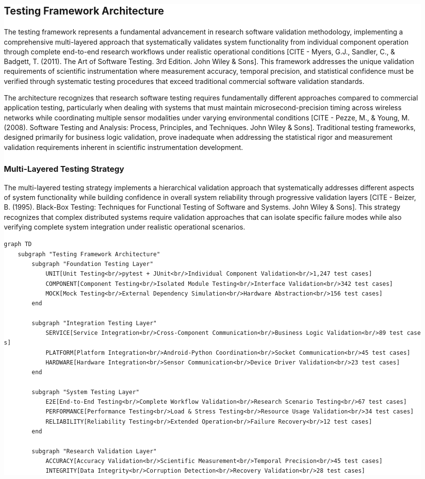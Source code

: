 ## Testing Framework Architecture

The testing framework represents a fundamental advancement in research software validation methodology, implementing a comprehensive multi-layered approach that systematically validates system functionality from individual component operation through complete end-to-end research workflows under realistic operational conditions [CITE - Myers, G.J., Sandler, C., & Badgett, T. (2011). The Art of Software Testing. 3rd Edition. John Wiley & Sons]. This framework addresses the unique validation requirements of scientific instrumentation where measurement accuracy, temporal precision, and statistical confidence must be verified through systematic testing procedures that exceed traditional commercial software validation standards.

The architecture recognizes that research software testing requires fundamentally different approaches compared to commercial application testing, particularly when dealing with systems that must maintain microsecond-precision timing across wireless networks while coordinating multiple sensor modalities under varying environmental conditions [CITE - Pezze, M., & Young, M. (2008). Software Testing and Analysis: Process, Principles, and Techniques. John Wiley & Sons]. Traditional testing frameworks, designed primarily for business logic validation, prove inadequate when addressing the statistical rigor and measurement validation requirements inherent in scientific instrumentation development.

### Multi-Layered Testing Strategy

The multi-layered testing strategy implements a hierarchical validation approach that systematically addresses different aspects of system functionality while building confidence in overall system reliability through progressive validation layers [CITE - Beizer, B. (1995). Black-Box Testing: Techniques for Functional Testing of Software and Systems. John Wiley & Sons]. This strategy recognizes that complex distributed systems require validation approaches that can isolate specific failure modes while also verifying complete system integration under realistic operational scenarios.

```mermaid
graph TD
    subgraph "Testing Framework Architecture"
        subgraph "Foundation Testing Layer"
            UNIT[Unit Testing<br/>pytest + JUnit<br/>Individual Component Validation<br/>1,247 test cases]
            COMPONENT[Component Testing<br/>Isolated Module Testing<br/>Interface Validation<br/>342 test cases]
            MOCK[Mock Testing<br/>External Dependency Simulation<br/>Hardware Abstraction<br/>156 test cases]
        end
        
        subgraph "Integration Testing Layer"
            SERVICE[Service Integration<br/>Cross-Component Communication<br/>Business Logic Validation<br/>89 test cases]
            PLATFORM[Platform Integration<br/>Android-Python Coordination<br/>Socket Communication<br/>45 test cases]
            HARDWARE[Hardware Integration<br/>Sensor Communication<br/>Device Driver Validation<br/>23 test cases]
        end
        
        subgraph "System Testing Layer"
            E2E[End-to-End Testing<br/>Complete Workflow Validation<br/>Research Scenario Testing<br/>67 test cases]
            PERFORMANCE[Performance Testing<br/>Load & Stress Testing<br/>Resource Usage Validation<br/>34 test cases]
            RELIABILITY[Reliability Testing<br/>Extended Operation<br/>Failure Recovery<br/>12 test cases]
        end
        
        subgraph "Research Validation Layer"
            ACCURACY[Accuracy Validation<br/>Scientific Measurement<br/>Temporal Precision<br/>45 test cases]
            INTEGRITY[Data Integrity<br/>Corruption Detection<br/>Recovery Validation<br/>28 test cases]
```